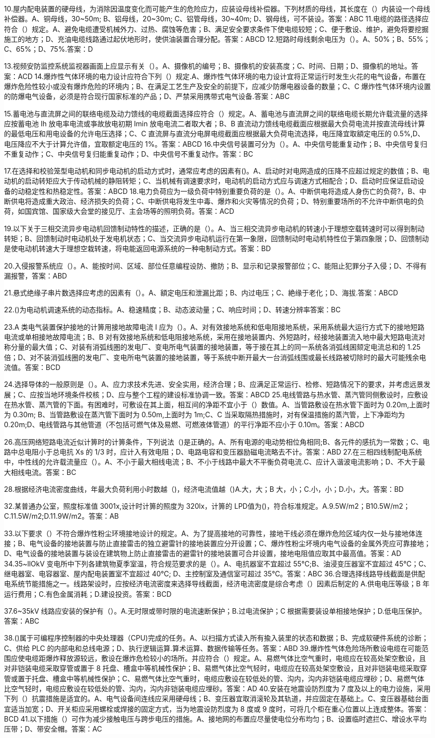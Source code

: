 10.屋内配电装置的硬母线，为消除因温度变化而可能产生的危险应力，应装设母线补偿器。下列材质的母线，其长度在（）内装设一个母线补偿器。A、铜母线，30~50m; B、铝母线，20~30m; C、铝管母线，30~40m; D、钢母线，可不装设。答案：ABC
11.电缆的路径选择应符合（）规定。A、避免电缆遭受机械外力、过热、腐蚀等危害；B、满足安全要求条件下使电缆较短；C、便于敷设、维护，避免将要挖掘施工的地方；D、充油电缆线路通过起伏地形时，使供油装置合理分配。答案：ABCD
12.短路时母线剩余电压为（）。A、50%；B、55%；C、65%；D、75%.答案：D

13.视频安防监控系统监视器画面上应显示有关（）。A、摄像机的编号；B、摄像机的安装髙度；C、时间、日期；D、摄像机的地址。答案：ACD
14.爆炸性气体环境的电力设计应符合下列（）规定.A、爆炸性气体环境的电力设计宜将正常运行时发生火花的电气设备，布置在爆炸危险性较小或没有爆炸危险的环境内；B、在满足工艺生产及安全的前提下，应减少防爆电器设备的数量；C、C 爆炸性气体环境内设置的防爆电气设备，必须是符合现行国家标准的产品；D、严禁采用携带式电气设备.答案：ABC

15.蓄电池与直流屏之间的联络电缆及动力馈线的电缆截面选择应符合（）规定。A、蓄电池与直流屏之间的联络电缆长期允许载流量的选择应按蓄电池 Ih 放电率电流或亊故放电初期 Imin 放电电流二者取大者；B、B 直流动力馈线电缆截面应根据最大负荷电流并按直流母线计算的最低电压和用电设备的允许电压选择；C、C 直流屏与直流分电屏电缆截面应根据最大负荷电流选择，电压降宜取額定电压的 0.5%,D、电压降应不大于计算允许值，宜取额定电压的 1%。答案：ABCD
16.中央信号装置可分为（）。A、中央信号能重复动作；B、中央信号复归不重复动作；C、中央信号复归能重复动作；D、中央信号不重复动作。答案：BC

17.在选择和校验笼型电动机和同步电动机的启动方式时，通常应考虑的因素有()。A、启动时对电网造成的压降不应超过规定的数值；B、电动机的启动转矩应大于传动机械的静阻转矩；C、当机械有调速要求时，电动机的启动方式应与调速方式相配合；D、启动时应保证启动设备的动稳定性和热稳定性。答案：ABCD
18.电力负荷应为一级负荷中特别重要负荷的是（）。A、中断供电将造成人身伤亡的负荷?，B、中断供电将造成重大政治、经济损失的负荷；C、中断供电将发生中毒、爆炸和火灾等情况的负荷；D、特别重要场所的不允许中断供电的负荷，如国宾馆、国家级大会堂的接见厅、主会场等的照明负荷。答案：ACD

19.以下关于三相交流异步电动机回馈制动特性的描述，正确的是（）。A、当三相交流异步电动机的转速小于理想空载转速时可以得到制动转矩；B、回馈制动时电动机处于发电机状态；C、当交流异步电动机运行在第一象限，回馈制动时电动机特性位于第四象限；D、回馈制动是使电动机转速大于理想空栽转速，将电能返回电源系统的一种电制动方式。答案：BD

20.入侵报警系统应（）。A、能按时间、区域、部位任意编程设防、撤防；B、显示和记录报警部位；C、能阻止犯罪分子入侵；D、不得有漏报警，答案：ABD

21.悬式绝缘子串片数选择应考虑的因素有（）。A、額定电压和泄漏比距；B、内过电压；C、絶缘于老化；D、海拔.答案：ABCD

22.()为电动机调速系统的动态指标。A、稳速精度；B、动态波动量；C、响应时间；D、转速分辨率答案：BC

23.A 类电气装置保护接地的计箅用接地故障电流 I 应为（）。A、对有效接地系统和低电阻接地系统，采用系统最大运行方式下的接地短路电流或单相接地故障电流；B、B 对有效接地系统和低电阻接地系统，采用在接地装置内、外短路时，经接地装置流入地中最大短路电流对称分量的最大值；C、对装有消弧线圏的发电厂、变电所电气装置的接地装置，等于接在其上的同一系统各消弧线囷颏定电流总和的 1.25 倍；D、对不装消弧线圈的发电厂、变电所电气装置的接地装置，等于系统中断开最大一台消弧线围或最长线路被切除时的最大可能残余电流值。答案：BCD

24.选择导体的一般原则是（）。A、应力求技术先进、安全实用，经济合理；B、应满足正常运行、检修、短路情况下的要求，并考虑远景发展；C、应按当地环境条件校核；D、应与整个工程的建设标准协调一致。答案：ABCD
25.电线管路与热水管、蒸汽管同侧敷设时，应敷设在热水管、蒸汽管的下面。有困难时，可敷设在其上面，相互间的净距不宜小于（）数值。A、当管路敷设在热水管下面时为 0.20m,上面时为 0.30m; B、当管路敷设在蒸汽管下面时为 0.50m,上面时为 1m;C、C 当采取隔热措施时，对有保温措施的蒸汽管，上下净距均为 0.20m;D、电线管路与其他管道（不包括可燃气体及易燃、可燃液体管道）的平行净距不应小于 0.10m。答案：ABCD

26.高压网络短路电流近似计箅时的计箅条件，下列说法（)是正确的。A、所有电源的电动势相位角相同;B、各元件的感抗为一常数；C、电路中总电阻小于总电抗 Xs 的 1/3 时，应计入有效电阻；D、电路电容和变压器励磁电流略去不计。答案：ABD
27.在三相四线制配电系统中，中性线的允许载流量应（）。A、不小于最大相线电流；B、不小于线路中最大不平衡负荷电流.C、应计入谐波电流影响；D、不大于最大相线电流。答案：BC

28.根据经济电流密度曲线，年最大负荷利用小时数越（)，经济电流值越（)A.大，大；B 大，小；C.小，小；D.小，大。答案：BD

32.某普通办公室，照度标准值 3001x,设计时计箅的照度为 320lx，计箅的 LPD值为()，符合标准规定。A.9.5W/m2；B10.5W/m2；C.11.5W/m2;D.11.9W/m2。答案：AB

33.以下要求（）不符合爆炸性粉尘环境接地设计的规定。A、为了提高接地的可靠性，接地干线必须在爆炸危险区域内仅一处与接地体连接；B、电气设备的接地装置与防止直接雷击的独立避雷针的接地装置应分开设置；C、爆炸性粉尘坏境内电气设备的金属外壳应可靠接地；D、电气设备的接地装置与装设在建筑物上防止直接雷击的避雷针的接地装置可合并设置，接地电阻值应取其中最高值。答案：AD
34.35~llOkV 变电所中下列各建筑物夏季室温，符合规范要求的是（）。A、电抗器室不宜超过 55℃;B、油浸变压器室不宜超过 45℃；C、继电器室、电容器室、屋内配电装置室不宜超过 40℃; D、主控制室及通信室可超过 35℃。答案：ABC 
36.合理选择线路导线截面是供配电系统节能措施之一。线路架设时，应按经济电流密度来选择导线截面，经济电流密度是综合考虑（）因素后制定的 A.供电电压等级；B 年运行费用；C.有色金属消耗；D.建设投资。答案：BCD

37.6~35kV 线路应安装的保护有（）。A.无时限或带时限的电流速断保护；B.过电流保护；C 根据需要装设单相接地保护；D.低电压保护。答案：ABC

38.()属于可编程序控制器的中央处理器（CPU)完成的任务。A、以扫描方式读入所有揄入装里的状态和数据；B、完成软硬件系统的诊断；C、供给 PLC 的内部电和总线电源；D、执行逻辑运算.算术运算、数据传输等任务。答案：ABD
39.爆炸性气体危险场所敷设电缆在可能范围应使电缆距爆炸释放源较远，敷设在爆炸危检较小的场所。并应符合（）规定。A、易燃气体比空气重时，电缆应在较高处架空敷设，且对非铠装电缆采取穿管或置于 8 托盘、槽盒中等机械性保护；B、易燃气体比空气轻时，电缆应在较高处架空敷设，且对非铠装电缆采取穿管或置于托盘、槽盒中等机械性保护；C、易燃气体比空气重时，电缆应敷设在较低处的管、沟内，沟内非铠装电缆应埋砂；D、易燃气体比空气轻时，电缆应敷设在较低处的管、沟内，沟内非铠装电缆应埋砂。答案：AD
40.安装在地震设防烈度为 7 度及以上的电力设施，采用下列（）抗震措施是适宜的。A、电气设备间连线应采用硬母线；B、变压器宜取消滚轮及其轨道，并应固定在基础上。C、变压器基础台面宜适当加宽；D、开关柜应采用螺栓或焊接的固定方式，当为地震设防烈度为 8 度或 9 度时，可将几个柜在重心位置以上连成整体。答案：BCD
41.以下措施（）可作为减少接触电压与跨步电压的措施。A、接地网的布置应尽量使电位分布均匀；B、设置临时遮拦C、增设水平均压带；D、带安全帽。答案：AC
